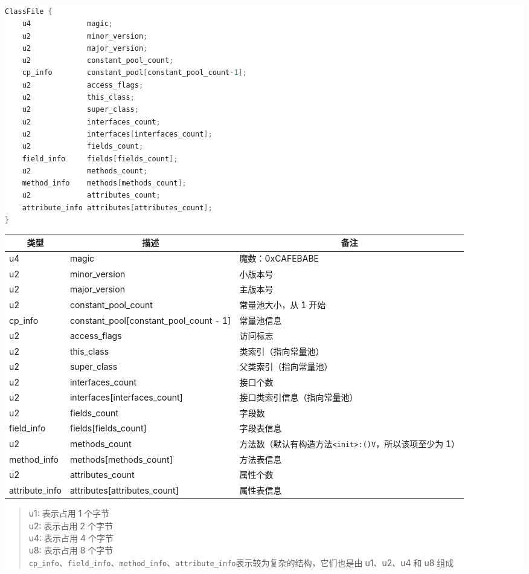 ```java
ClassFile {
    u4             magic;
    u2             minor_version;
    u2             major_version;
    u2             constant_pool_count;
    cp_info        constant_pool[constant_pool_count-1];
    u2             access_flags;
    u2             this_class;
    u2             super_class;
    u2             interfaces_count;
    u2             interfaces[interfaces_count];
    u2             fields_count;
    field_info     fields[fields_count];
    u2             methods_count;
    method_info    methods[methods_count];
    u2             attributes_count;
    attribute_info attributes[attributes_count];
}
```

| **类型**       | **描述**                               | **备注**                                               |
| -------------- | -------------------------------------- | ------------------------------------------------------ |
| u4             | magic                                  | 魔数：0xCAFEBABE                                       |
| u2             | minor_version                          | 小版本号                                               |
| u2             | major_version                          | 主版本号                                               |
| u2             | constant_pool_count                    | 常量池大小，从 1 开始                                  |
| cp_info        | constant_pool[constant_pool_count - 1] | 常量池信息                                             |
| u2             | access_flags                           | 访问标志                                               |
| u2             | this_class                             | 类索引（指向常量池）                                   |
| u2             | super_class                            | 父类索引（指向常量池）                                 |
| u2             | interfaces_count                       | 接口个数                                               |
| u2             | interfaces[interfaces_count]           | 接口类索引信息（指向常量池）                           |
| u2             | fields_count                           | 字段数                                                 |
| field_info     | fields[fields_count]                   | 字段表信息                                             |
| u2             | methods_count                          | 方法数（默认有构造方法`<init>:()V`，所以该项至少为 1） |
| method_info    | methods[methods_count]                 | 方法表信息                                             |
| u2             | attributes_count                       | 属性个数                                               |
| attribute_info | attributes[attributes_count]           | 属性表信息                                             |

> u1: 表示占用 1 个字节  
> u2: 表示占用 2 个字节  
> u4: 表示占用 4 个字节  
> u8: 表示占用 8 个字节  
> `cp_info`、`field_info`、`method_info`、`attribute_info`表示较为复杂的结构，它们也是由 u1、u2、u4 和 u8 组成
